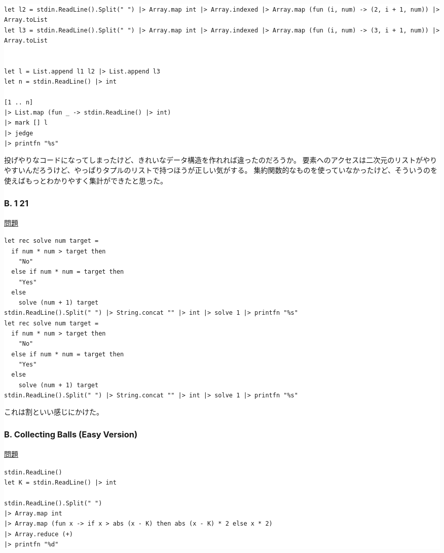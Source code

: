 ```
let l2 = stdin.ReadLine().Split(" ") |> Array.map int |> Array.indexed |> Array.map (fun (i, num) -> (2, i + 1, num)) |> Array.toList
let l3 = stdin.ReadLine().Split(" ") |> Array.map int |> Array.indexed |> Array.map (fun (i, num) -> (3, i + 1, num)) |> Array.toList


let l = List.append l1 l2 |> List.append l3
let n = stdin.ReadLine() |> int

[1 .. n]
|> List.map (fun _ -> stdin.ReadLine() |> int)
|> mark [] l
|> jedge
|> printfn "%s"
```

投げやりなコードになってしまったけど、きれいなデータ構造を作れれば違ったのだろうか。
要素へのアクセスは二次元のリストがやりやすいんだろうけど、やっぱりタプルのリストで持つほうが正しい気がする。
集約関数的なものを使っていなかったけど、そういうのを使えばもっとわかりやすく集計ができたと思った。

### B. 1 21

[問題](https://atcoder.jp/contests/abc086/tasks/abc086_b)

```
let rec solve num target =
  if num * num > target then
    "No"
  else if num * num = target then
    "Yes"
  else
    solve (num + 1) target
stdin.ReadLine().Split(" ") |> String.concat "" |> int |> solve 1 |> printfn "%s"
let rec solve num target =
  if num * num > target then
    "No"
  else if num * num = target then
    "Yes"
  else
    solve (num + 1) target
stdin.ReadLine().Split(" ") |> String.concat "" |> int |> solve 1 |> printfn "%s"
```

これは割といい感じにかけた。

### B. Collecting Balls (Easy Version)

[問題](https://atcoder.jp/contests/abc074/tasks/abc074_b)

```
stdin.ReadLine()
let K = stdin.ReadLine() |> int

stdin.ReadLine().Split(" ")
|> Array.map int
|> Array.map (fun x -> if x > abs (x - K) then abs (x - K) * 2 else x * 2)
|> Array.reduce (+)
|> printfn "%d"
```
